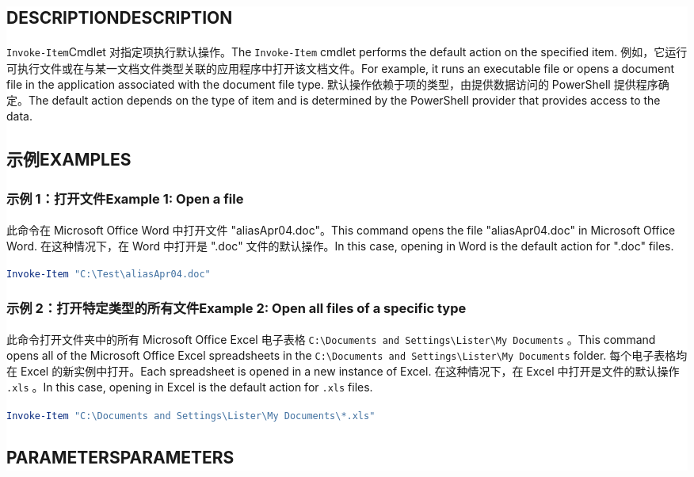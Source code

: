 ## <span data-ttu-id="a8e71-109">DESCRIPTION</span><span class="sxs-lookup"><span data-stu-id="a8e71-109">DESCRIPTION</span></span>

<span data-ttu-id="a8e71-110">`Invoke-Item`Cmdlet 对指定项执行默认操作。</span><span class="sxs-lookup"><span data-stu-id="a8e71-110">The `Invoke-Item` cmdlet performs the default action on the specified item.</span></span>
<span data-ttu-id="a8e71-111">例如，它运行可执行文件或在与某一文档文件类型关联的应用程序中打开该文档文件。</span><span class="sxs-lookup"><span data-stu-id="a8e71-111">For example, it runs an executable file or opens a document file in the application associated with the document file type.</span></span>
<span data-ttu-id="a8e71-112">默认操作依赖于项的类型，由提供数据访问的 PowerShell 提供程序确定。</span><span class="sxs-lookup"><span data-stu-id="a8e71-112">The default action depends on the type of item and is determined by the PowerShell provider that provides access to the data.</span></span>

## <span data-ttu-id="a8e71-113">示例</span><span class="sxs-lookup"><span data-stu-id="a8e71-113">EXAMPLES</span></span>

### <span data-ttu-id="a8e71-114">示例 1：打开文件</span><span class="sxs-lookup"><span data-stu-id="a8e71-114">Example 1: Open a file</span></span>

<span data-ttu-id="a8e71-115">此命令在 Microsoft Office Word 中打开文件 "aliasApr04.doc"。</span><span class="sxs-lookup"><span data-stu-id="a8e71-115">This command opens the file "aliasApr04.doc" in Microsoft Office Word.</span></span>
<span data-ttu-id="a8e71-116">在这种情况下，在 Word 中打开是 ".doc" 文件的默认操作。</span><span class="sxs-lookup"><span data-stu-id="a8e71-116">In this case, opening in Word is the default action for ".doc" files.</span></span>

```powershell
Invoke-Item "C:\Test\aliasApr04.doc"
```

### <span data-ttu-id="a8e71-117">示例 2：打开特定类型的所有文件</span><span class="sxs-lookup"><span data-stu-id="a8e71-117">Example 2: Open all files of a specific type</span></span>

<span data-ttu-id="a8e71-118">此命令打开文件夹中的所有 Microsoft Office Excel 电子表格 `C:\Documents and
Settings\Lister\My Documents` 。</span><span class="sxs-lookup"><span data-stu-id="a8e71-118">This command opens all of the Microsoft Office Excel spreadsheets in the `C:\Documents and
Settings\Lister\My Documents` folder.</span></span> <span data-ttu-id="a8e71-119">每个电子表格均在 Excel 的新实例中打开。</span><span class="sxs-lookup"><span data-stu-id="a8e71-119">Each spreadsheet is opened in a new instance of Excel.</span></span>
<span data-ttu-id="a8e71-120">在这种情况下，在 Excel 中打开是文件的默认操作 `.xls` 。</span><span class="sxs-lookup"><span data-stu-id="a8e71-120">In this case, opening in Excel is the default action for `.xls` files.</span></span>

```powershell
Invoke-Item "C:\Documents and Settings\Lister\My Documents\*.xls"
```

## <span data-ttu-id="a8e71-121">PARAMETERS</span><span class="sxs-lookup"><span data-stu-id="a8e71-121">PARAMETERS</span></span>
